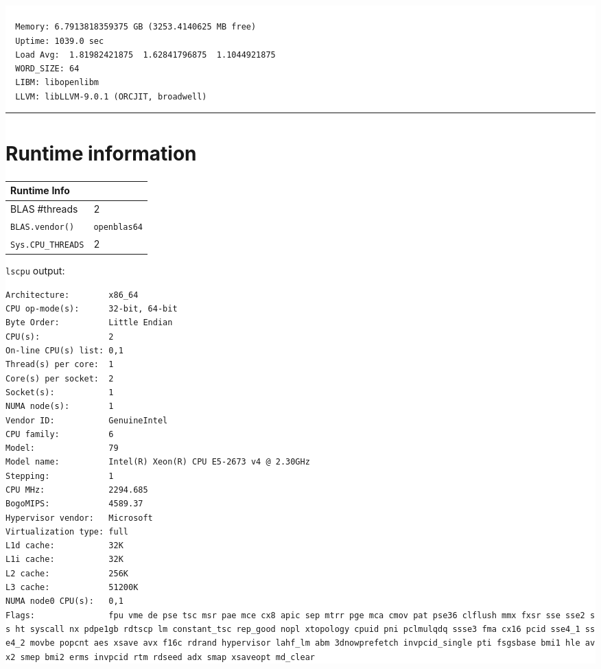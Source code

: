 ```
       
  Memory: 6.7913818359375 GB (3253.4140625 MB free)
  Uptime: 1039.0 sec
  Load Avg:  1.81982421875  1.62841796875  1.1044921875
  WORD_SIZE: 64
  LIBM: libopenlibm
  LLVM: libLLVM-9.0.1 (ORCJIT, broadwell)
```

---
# Runtime information
| Runtime Info | |
|:--|:--|
| BLAS #threads | 2 |
| `BLAS.vendor()` | `openblas64` |
| `Sys.CPU_THREADS` | 2 |

`lscpu` output:

    Architecture:        x86_64
    CPU op-mode(s):      32-bit, 64-bit
    Byte Order:          Little Endian
    CPU(s):              2
    On-line CPU(s) list: 0,1
    Thread(s) per core:  1
    Core(s) per socket:  2
    Socket(s):           1
    NUMA node(s):        1
    Vendor ID:           GenuineIntel
    CPU family:          6
    Model:               79
    Model name:          Intel(R) Xeon(R) CPU E5-2673 v4 @ 2.30GHz
    Stepping:            1
    CPU MHz:             2294.685
    BogoMIPS:            4589.37
    Hypervisor vendor:   Microsoft
    Virtualization type: full
    L1d cache:           32K
    L1i cache:           32K
    L2 cache:            256K
    L3 cache:            51200K
    NUMA node0 CPU(s):   0,1
    Flags:               fpu vme de pse tsc msr pae mce cx8 apic sep mtrr pge mca cmov pat pse36 clflush mmx fxsr sse sse2 ss ht syscall nx pdpe1gb rdtscp lm constant_tsc rep_good nopl xtopology cpuid pni pclmulqdq ssse3 fma cx16 pcid sse4_1 sse4_2 movbe popcnt aes xsave avx f16c rdrand hypervisor lahf_lm abm 3dnowprefetch invpcid_single pti fsgsbase bmi1 hle avx2 smep bmi2 erms invpcid rtm rdseed adx smap xsaveopt md_clear
    